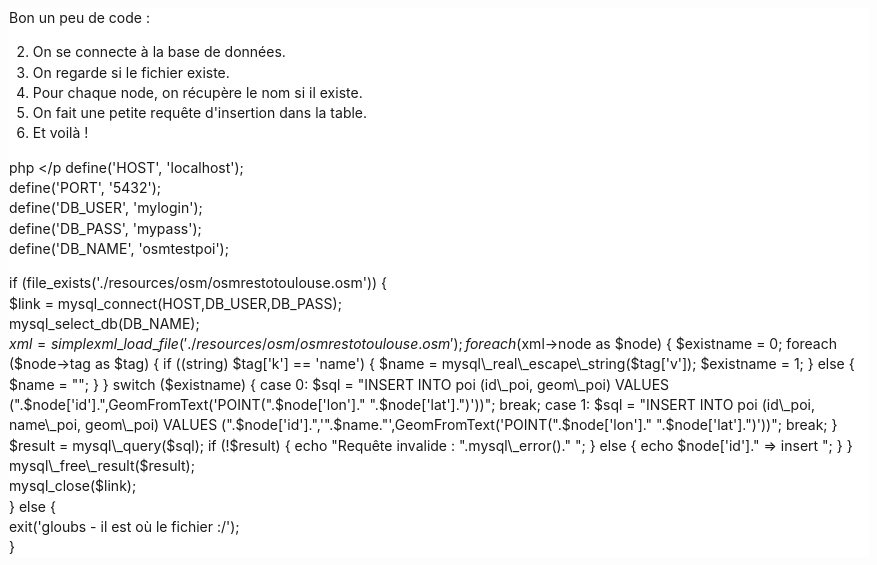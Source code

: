 Bon un peu de code :

2. On se connecte à la base de données.
4. On regarde si le fichier existe.
6. Pour chaque node, on récupère le nom si il existe.
8. On fait une petite requête d'insertion dans la table.
10. Et voilà !

php </p define('HOST', 'localhost');  
define('PORT', '5432');  
define('DB\_USER', 'mylogin');  
define('DB\_PASS', 'mypass');  
define('DB\_NAME', 'osmtestpoi');

if (file\_exists('./resources/osm/osmrestotoulouse.osm')) {  
$link = mysql\_connect(HOST,DB\_USER,DB\_PASS);  
mysql\_select\_db(DB\_NAME);  
$xml = simplexml\_load\_file('./resources/osm/osmrestotoulouse.osm');  
foreach ($xml->node as $node) {  
$existname = 0;  
foreach ($node->tag as $tag) {  
if ((string) $tag['k'] == 'name') {  
$name = mysql\_real\_escape\_string($tag['v']);  
$existname = 1;  
} else {  
$name = "";  
}  
}  
switch ($existname) {  
case 0:  
$sql = "INSERT INTO poi (id\_poi, geom\_poi) VALUES (".$node['id'].",GeomFromText('POINT(".$node['lon']." ".$node['lat'].")'))";  
break;  
case 1:  
$sql = "INSERT INTO poi (id\_poi, name\_poi, geom\_poi) VALUES (".$node['id'].",'".$name."',GeomFromText('POINT(".$node['lon']." ".$node['lat'].")'))";  
break;  
}  
$result = mysql\_query($sql);  
if (!$result) {  
echo "Requête invalide : ".mysql\_error()."  
";  
} else {  
echo $node['id']." => insert  
";  
}  
}  
mysql\_free\_result($result);  
mysql\_close($link);  
} else {  
exit('gloubs - il est où le fichier :/');  
}
